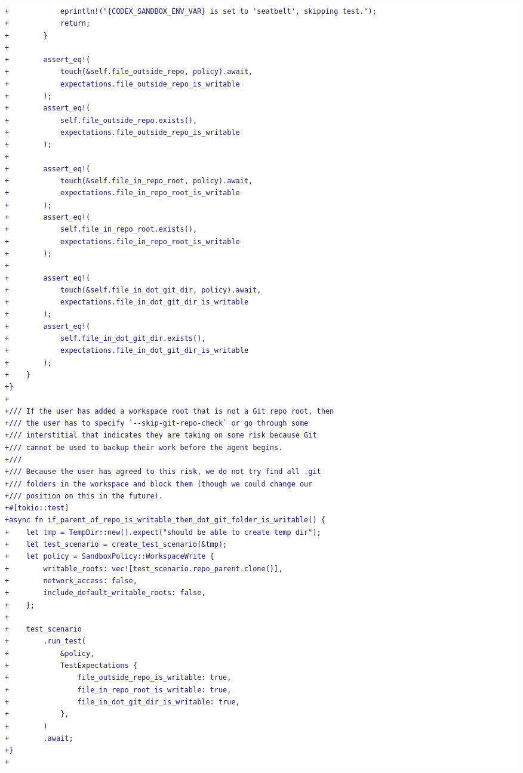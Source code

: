 ```diff
+            eprintln!("{CODEX_SANDBOX_ENV_VAR} is set to 'seatbelt', skipping test.");
+            return;
+        }
+
+        assert_eq!(
+            touch(&self.file_outside_repo, policy).await,
+            expectations.file_outside_repo_is_writable
+        );
+        assert_eq!(
+            self.file_outside_repo.exists(),
+            expectations.file_outside_repo_is_writable
+        );
+
+        assert_eq!(
+            touch(&self.file_in_repo_root, policy).await,
+            expectations.file_in_repo_root_is_writable
+        );
+        assert_eq!(
+            self.file_in_repo_root.exists(),
+            expectations.file_in_repo_root_is_writable
+        );
+
+        assert_eq!(
+            touch(&self.file_in_dot_git_dir, policy).await,
+            expectations.file_in_dot_git_dir_is_writable
+        );
+        assert_eq!(
+            self.file_in_dot_git_dir.exists(),
+            expectations.file_in_dot_git_dir_is_writable
+        );
+    }
+}
+
+/// If the user has added a workspace root that is not a Git repo root, then
+/// the user has to specify `--skip-git-repo-check` or go through some
+/// interstitial that indicates they are taking on some risk because Git
+/// cannot be used to backup their work before the agent begins.
+///
+/// Because the user has agreed to this risk, we do not try find all .git
+/// folders in the workspace and block them (though we could change our
+/// position on this in the future).
+#[tokio::test]
+async fn if_parent_of_repo_is_writable_then_dot_git_folder_is_writable() {
+    let tmp = TempDir::new().expect("should be able to create temp dir");
+    let test_scenario = create_test_scenario(&tmp);
+    let policy = SandboxPolicy::WorkspaceWrite {
+        writable_roots: vec![test_scenario.repo_parent.clone()],
+        network_access: false,
+        include_default_writable_roots: false,
+    };
+
+    test_scenario
+        .run_test(
+            &policy,
+            TestExpectations {
+                file_outside_repo_is_writable: true,
+                file_in_repo_root_is_writable: true,
+                file_in_dot_git_dir_is_writable: true,
+            },
+        )
+        .await;
+}
+
```